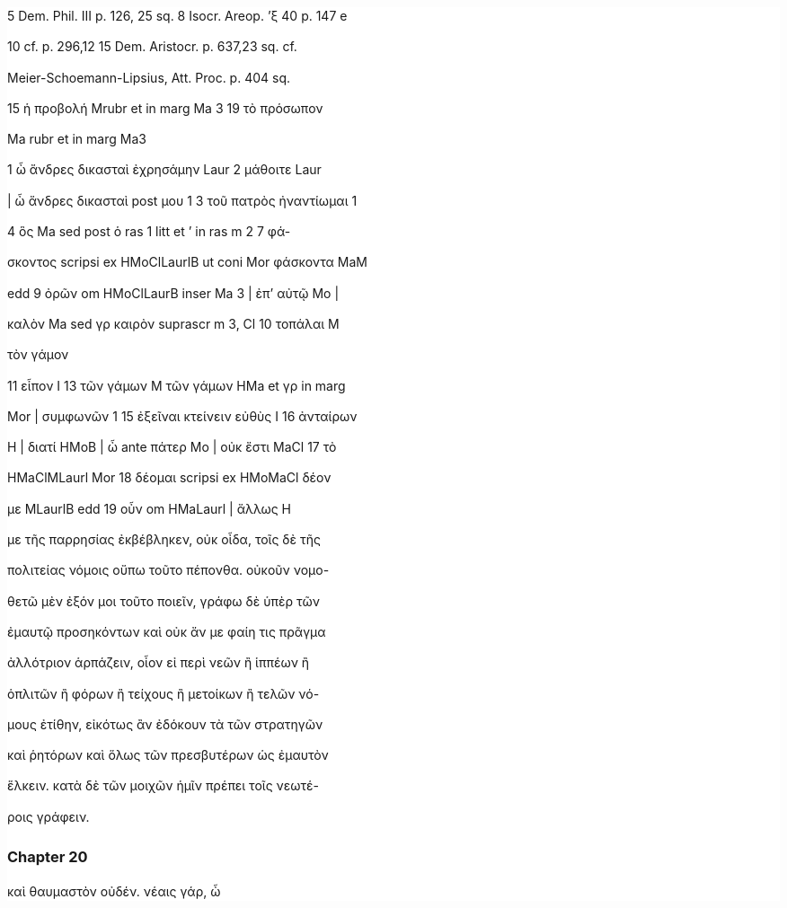 <note type="footnote">5 Dem. Phil. III p. 126, 25 sq. 8 Isocr. Areop. ’ξ 40 p. 147 e</note>

<note type="footnote">10 cf. p. 296,12 15 Dem. Aristocr. p. 637,23 sq. cf.

Meier-Schoemann-Lipsius, Att. Proc. p. 404 sq.</note>

<note type="footnote">15 ἡ προβολή Mrubr et in marg Ma 3 19 τὸ πρόσωπον

Ma rubr et in marg Ma3</note>

<note type="footnote">1 ὦ ἄνδρες δικασταὶ ἐχρησάμην Laur 2 μάθοιτε Laur

| ὦ ἄνδρες δικασταὶ post μου 1 3 τοῦ πατρὸς ἠναντίωμαι 1</note>

<note type="footnote">4 ὃς Ma sed post ὁ ras 1 litt et ’ in ras m 2 7 φά-

σκοντος scripsi ex HMoClLaurlB ut coni Mor φάσκοντα MaM

edd 9 ὀρῶν om HMoClLaurB inser Ma 3 | ἐπ’ αὐτῷ Μο |

καλὸν Ma sed γρ καιρὸν suprascr m 3, Cl 10 τοπάλαι Μ

τὸν γάμον

11 εἷπον Ι 13 τῶν γάμων Μ τῶν γάμων HMa et γρ in marg

Mor | συμφωνῶν 1 15 ἐξεῖναι κτείνειν εὐθὺς I 16 ἀνταίρων

Η | διατί ΗΜοΒ | ὦ ante πάτερ Μο | οὐκ ἔστι MaCl 17 τὸ

HMaClMLaurl Mor 18 δέομαι scripsi ex HMoMaCl δέον

με MLaurlB edd 19 οὖν om HMaLaurl | ἄλλως Η</note>



<pb n="304"/>



με τῆς παρρησίας ἐκβέβληκεν, οὐκ οἶδα, τοῖς δὲ τῆς

πολιτείας νόμοις οὔπω τοῦτο πέπονθα. οὐκοῦν νομο-

θετῶ μὲν ἐξόν μοι τοῦτο ποιεῖν, γράφω δὲ ὑπὲρ τῶν

ἐμαυτῷ προσηκόντων καὶ οὐκ ἄν με φαίη τις πρᾶγμα

<lb n="5"/> ἀλλότριον ἁρπάζειν, οἷον εἰ περὶ νεῶν ἢ ἱππέων ἢ

ὁπλιτῶν ἢ φόρων ἢ τείχους ἢ μετοίκων ἢ τελῶν νό-

μους ἐτίθην, εἰκότως ἂν ἐδόκουν τὰ τῶν στρατηγῶν

καὶ ῥητόρων καὶ ὅλως τῶν πρεσβυτέρων ὡς ἐμαυτὸν

ἕλκειν. κατὰ δὲ τῶν μοιχῶν ἡμῖν πρέπει τοῖς νεωτέ-

<lb n="10"/> ροις γράφειν.</p>


### Chapter 20

<p>καὶ θαυμαστὸν οὐδέν. νέαις γάρ, ὦ
